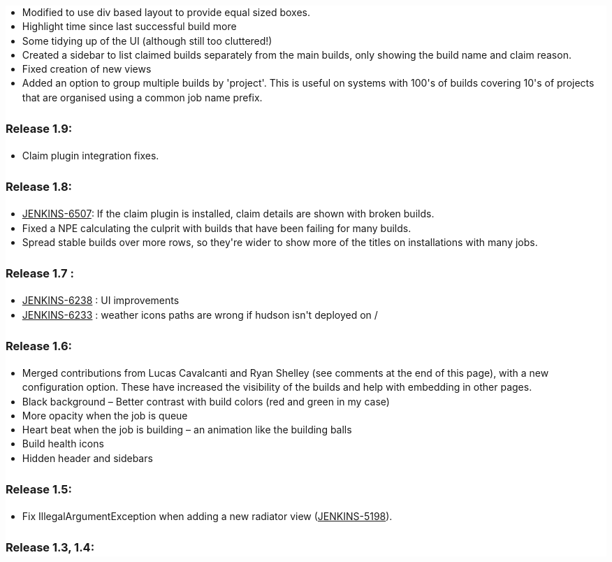 -   Modified to use div based layout to provide equal sized boxes.
-   Highlight time since last successful build more
-   Some tidying up of the UI (although still too cluttered!)
-   Created a sidebar to list claimed builds separately from the main
    builds, only showing the build name and claim reason.
-   Fixed creation of new views
-   Added an option to group multiple builds by 'project'. This is
    useful on systems with 100's of builds covering 10's of projects
    that are organised using a common job name prefix. 

### Release 1.9:

-   Claim plugin integration fixes.

### Release 1.8:

-   [JENKINS-6507](https://issues.jenkins-ci.org/browse/JENKINS-6507):
    If the claim plugin is installed, claim details are shown with
    broken builds.
-   Fixed a NPE calculating the culprit with builds that have been
    failing for many builds.
-   Spread stable builds over more rows, so they're wider to show more
    of the titles on installations with many jobs.

### Release 1.7 :

-   [JENKINS-6238](https://issues.jenkins-ci.org/browse/JENKINS-6238) :
    UI improvements
-   [JENKINS-6233](https://issues.jenkins-ci.org/browse/JENKINS-6233) :
    weather icons paths are wrong if hudson isn't deployed on /

### Release 1.6:

-   Merged contributions from Lucas Cavalcanti and Ryan Shelley (see
    comments at the end of this page), with a new configuration option.
    These have increased the visibility of the builds and help with
    embedding in other pages.
-   Black background – Better contrast with build colors (red and green
    in my case)
-   More opacity when the job is queue
-   Heart beat when the job is building – an animation like the building
    balls
-   Build health icons
-   Hidden header and sidebars

### Release 1.5:

-   Fix IllegalArgumentException when adding a new radiator view
    ([JENKINS-5198](https://issues.jenkins-ci.org/browse/JENKINS-5198)).

### Release 1.3, 1.4:
